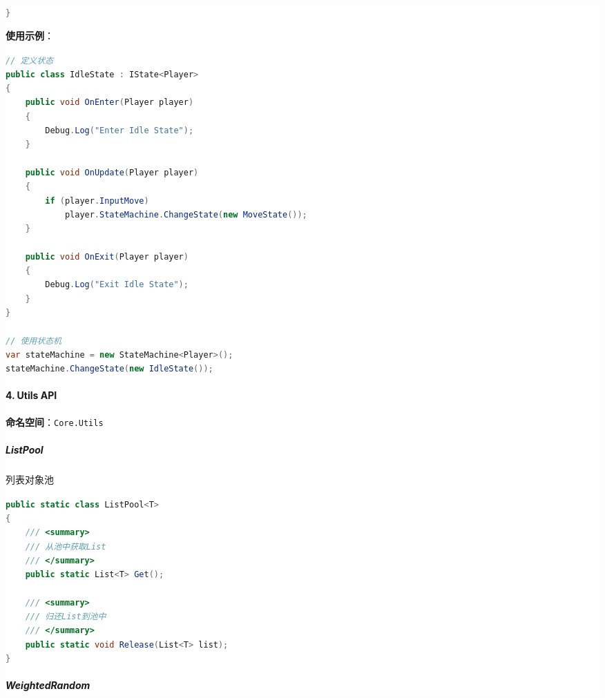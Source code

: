 ```csharp
}
```

**使用示例**：
```csharp
// 定义状态
public class IdleState : IState<Player>
{
    public void OnEnter(Player player) 
    {
        Debug.Log("Enter Idle State");
    }
    
    public void OnUpdate(Player player)
    {
        if (player.InputMove)
            player.StateMachine.ChangeState(new MoveState());
    }
    
    public void OnExit(Player player)
    {
        Debug.Log("Exit Idle State");
    }
}

// 使用状态机
var stateMachine = new StateMachine<Player>();
stateMachine.ChangeState(new IdleState());
```

#### 4. Utils API

**命名空间**：`Core.Utils`

##### ListPool

列表对象池

```csharp
public static class ListPool<T>
{
    /// <summary>
    /// 从池中获取List
    /// </summary>
    public static List<T> Get();
    
    /// <summary>
    /// 归还List到池中
    /// </summary>
    public static void Release(List<T> list);
}
```

##### WeightedRandom
